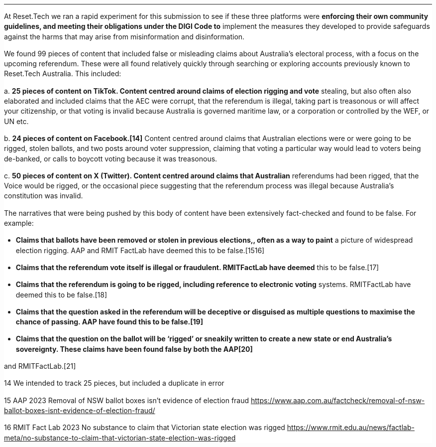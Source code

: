 
-----

At Reset.Tech we ran a rapid experiment for this submission to see if these three platforms were
**enforcing their own community guidelines, and meeting their obligations under the DIGI Code to**
implement the measures they developed to provide safeguards against the harms that may arise from
misinformation and disinformation.

We found 99 pieces of content that included false or misleading claims about Australia’s electoral
process, with a focus on the upcoming referendum. These were all found relatively quickly through
searching or exploring accounts previously known to Reset.Tech Australia. This included:

a. **25 pieces of content on TikTok. Content centred around claims of election rigging and vote**
stealing, but also often also elaborated and included claims that the AEC were corrupt, that the
referendum is illegal, taking part is treasonous or will affect your citizenship, or that voting is
invalid because Australia is governed maritime law, or a corporation or controlled by the WEF,
or UN etc.

b. **24 pieces of content on Facebook.[14]** Content centred around claims that Australian elections
were or were going to be rigged, stolen ballots, and two posts around voter suppression,
claiming that voting a particular way would lead to voters being de-banked, or calls to boycott
voting because it was treasonous.

c. **50 pieces of content on X (Twitter). Content centred around claims that Australian**
referendums had been rigged, that the Voice would be rigged, or the occasional piece
suggesting that the referendum process was illegal because Australia’s constitution was
invalid.

The narratives that were being pushed by this body of content have been extensively fact-checked and
found to be false. For example:

  - **Claims that ballots have been removed or stolen in previous elections,, often as a way to paint**
a picture of widespread election rigging. AAP and RMIT FactLab have deemed this to be false.[1516]

  - **Claims that the referendum vote itself is illegal or fraudulent. RMITFactLab have deemed**
this to be false.[17]

  - **Claims that the referendum is going to be rigged, including reference to electronic voting**
systems. RMITFactLab have deemed this to be false.[18]

  - **Claims that the question asked in the referendum will be deceptive or disguised as**
**multiple questions to maximise the chance of passing. AAP have found this to be false.[19]**

  - **Claims that the question on the ballot will be ‘rigged’ or sneakily written to create a new**
**state or end Australia’s sovereignty. These claims have been found false by both the AAP[20]**

and RMITFactLab.[21]


14 We intended to track 25 pieces, but included a duplicate in error

15 AAP 2023 Removal of NSW ballot boxes isn’t evidence of election fraud
https://www.aap.com.au/factcheck/removal-of-nsw-ballot-boxes-isnt-evidence-of-election-fraud/

16 RMIT Fact Lab 2023 No substance to claim that Victorian state election was rigged
https://www.rmit.edu.au/news/factlab-meta/no-substance-to-claim-that-victorian-state-election-was-rigged

